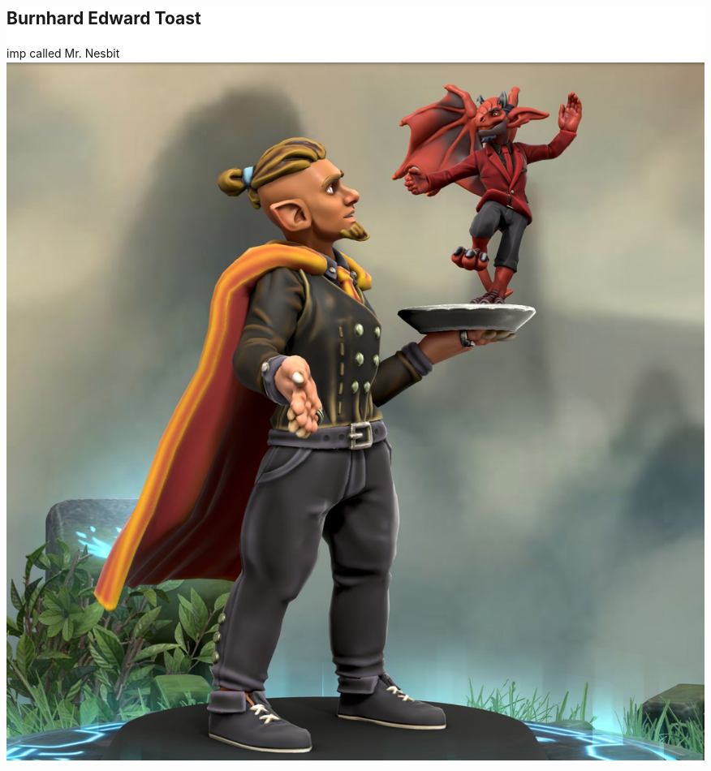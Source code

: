   
  
  
  
## Burnhard Edward Toast
  
imp called Mr. Nesbit
![mugshot](burnhard/burnhard.jpeg "Burnhard")
  